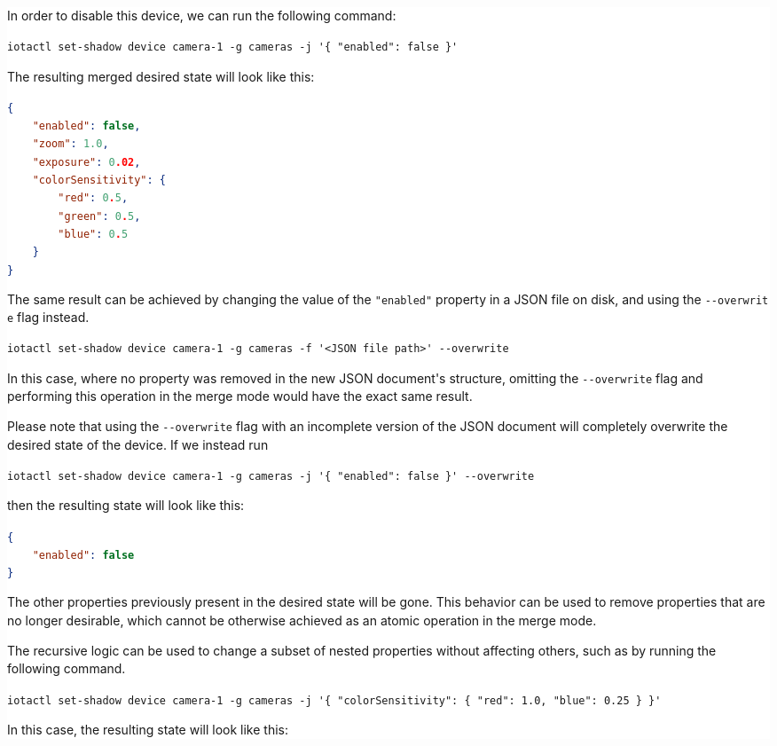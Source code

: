 In order to disable this device, we can run the following command:

```shell
iotactl set-shadow device camera-1 -g cameras -j '{ "enabled": false }'
```

The resulting merged desired state will look like this:

```json
{
    "enabled": false,
    "zoom": 1.0,
    "exposure": 0.02,
    "colorSensitivity": {
        "red": 0.5,
        "green": 0.5,
        "blue": 0.5
    }
}
```

The same result can be achieved by changing the value of the `"enabled"`
property in a JSON file on disk, and using the `--overwrite` flag instead.

```shell
iotactl set-shadow device camera-1 -g cameras -f '<JSON file path>' --overwrite
```

In this case, where no property was removed in the new JSON document's structure, omitting the `--overwrite` flag and performing this operation in the merge mode would have the exact same result.

Please note that using the `--overwrite` flag with an incomplete version of the
JSON document will completely overwrite the desired state of the device. If we
instead run

```shell
iotactl set-shadow device camera-1 -g cameras -j '{ "enabled": false }' --overwrite
```

then the resulting state will look like this:

```json
{
    "enabled": false
}
```

The other properties previously present in the desired state will be gone.
This behavior can be used to remove properties that are no longer desirable,
which cannot be otherwise achieved as an atomic operation in the merge mode.

The recursive logic can be used to change a subset of nested properties
without affecting others, such as by running the following command.

```shell
iotactl set-shadow device camera-1 -g cameras -j '{ "colorSensitivity": { "red": 1.0, "blue": 0.25 } }'
```

In this case, the resulting state will look like this:
